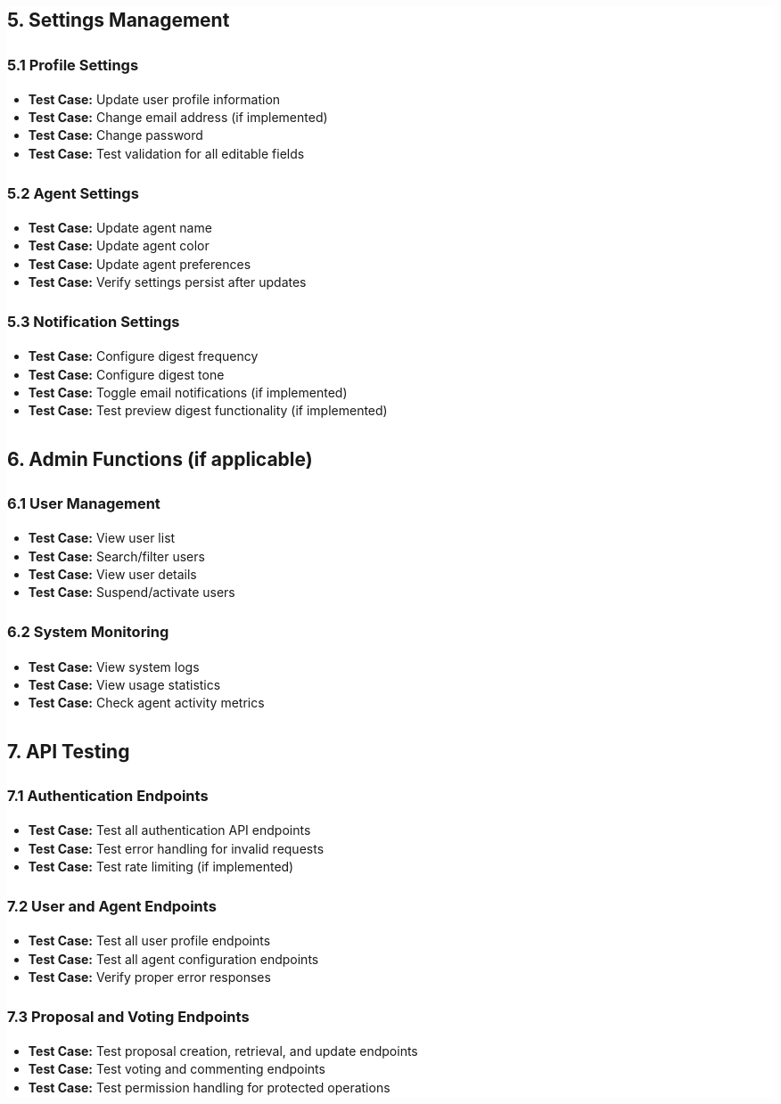 ## 5. Settings Management

### 5.1 Profile Settings
- **Test Case:** Update user profile information
- **Test Case:** Change email address (if implemented)
- **Test Case:** Change password
- **Test Case:** Test validation for all editable fields

### 5.2 Agent Settings
- **Test Case:** Update agent name
- **Test Case:** Update agent color
- **Test Case:** Update agent preferences
- **Test Case:** Verify settings persist after updates

### 5.3 Notification Settings
- **Test Case:** Configure digest frequency
- **Test Case:** Configure digest tone
- **Test Case:** Toggle email notifications (if implemented)
- **Test Case:** Test preview digest functionality (if implemented)

## 6. Admin Functions (if applicable)

### 6.1 User Management
- **Test Case:** View user list
- **Test Case:** Search/filter users
- **Test Case:** View user details
- **Test Case:** Suspend/activate users

### 6.2 System Monitoring
- **Test Case:** View system logs
- **Test Case:** View usage statistics
- **Test Case:** Check agent activity metrics

## 7. API Testing

### 7.1 Authentication Endpoints
- **Test Case:** Test all authentication API endpoints
- **Test Case:** Test error handling for invalid requests
- **Test Case:** Test rate limiting (if implemented)

### 7.2 User and Agent Endpoints
- **Test Case:** Test all user profile endpoints
- **Test Case:** Test all agent configuration endpoints
- **Test Case:** Verify proper error responses

### 7.3 Proposal and Voting Endpoints
- **Test Case:** Test proposal creation, retrieval, and update endpoints
- **Test Case:** Test voting and commenting endpoints
- **Test Case:** Test permission handling for protected operations

